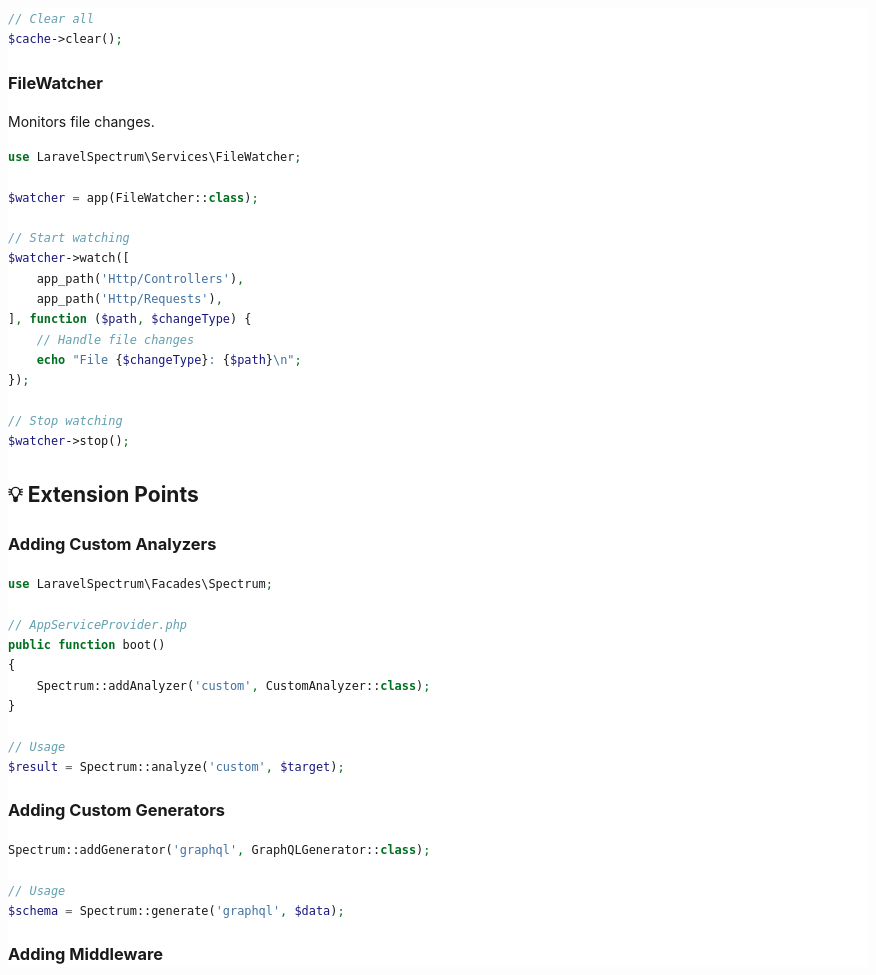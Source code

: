 ```php
// Clear all
$cache->clear();
```

### FileWatcher

Monitors file changes.

```php
use LaravelSpectrum\Services\FileWatcher;

$watcher = app(FileWatcher::class);

// Start watching
$watcher->watch([
    app_path('Http/Controllers'),
    app_path('Http/Requests'),
], function ($path, $changeType) {
    // Handle file changes
    echo "File {$changeType}: {$path}\n";
});

// Stop watching
$watcher->stop();
```

## 💡 Extension Points

### Adding Custom Analyzers

```php
use LaravelSpectrum\Facades\Spectrum;

// AppServiceProvider.php
public function boot()
{
    Spectrum::addAnalyzer('custom', CustomAnalyzer::class);
}

// Usage
$result = Spectrum::analyze('custom', $target);
```

### Adding Custom Generators

```php
Spectrum::addGenerator('graphql', GraphQLGenerator::class);

// Usage
$schema = Spectrum::generate('graphql', $data);
```

### Adding Middleware
